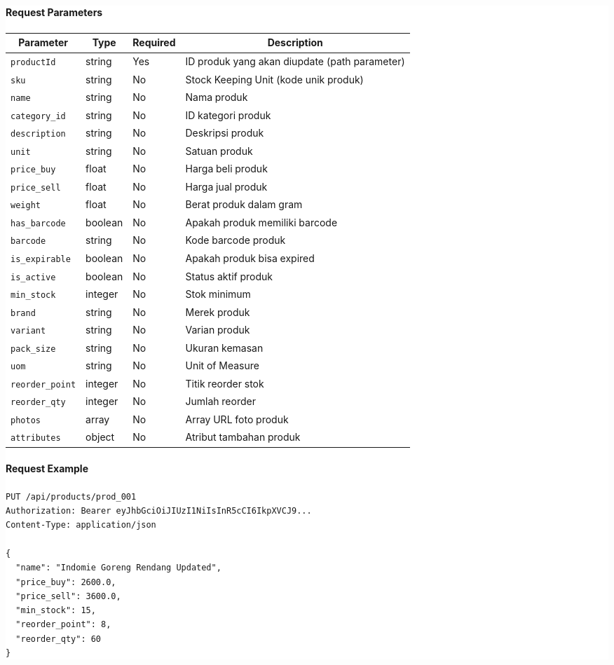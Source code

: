 #### Request Parameters
| Parameter | Type | Required | Description |
|-----------|------|----------|-------------|
| `productId` | string | Yes | ID produk yang akan diupdate (path parameter) |
| `sku` | string | No | Stock Keeping Unit (kode unik produk) |
| `name` | string | No | Nama produk |
| `category_id` | string | No | ID kategori produk |
| `description` | string | No | Deskripsi produk |
| `unit` | string | No | Satuan produk |
| `price_buy` | float | No | Harga beli produk |
| `price_sell` | float | No | Harga jual produk |
| `weight` | float | No | Berat produk dalam gram |
| `has_barcode` | boolean | No | Apakah produk memiliki barcode |
| `barcode` | string | No | Kode barcode produk |
| `is_expirable` | boolean | No | Apakah produk bisa expired |
| `is_active` | boolean | No | Status aktif produk |
| `min_stock` | integer | No | Stok minimum |
| `brand` | string | No | Merek produk |
| `variant` | string | No | Varian produk |
| `pack_size` | string | No | Ukuran kemasan |
| `uom` | string | No | Unit of Measure |
| `reorder_point` | integer | No | Titik reorder stok |
| `reorder_qty` | integer | No | Jumlah reorder |
| `photos` | array | No | Array URL foto produk |
| `attributes` | object | No | Atribut tambahan produk |

#### Request Example
```http
PUT /api/products/prod_001
Authorization: Bearer eyJhbGciOiJIUzI1NiIsInR5cCI6IkpXVCJ9...
Content-Type: application/json

{
  "name": "Indomie Goreng Rendang Updated",
  "price_buy": 2600.0,
  "price_sell": 3600.0,
  "min_stock": 15,
  "reorder_point": 8,
  "reorder_qty": 60
}
```
